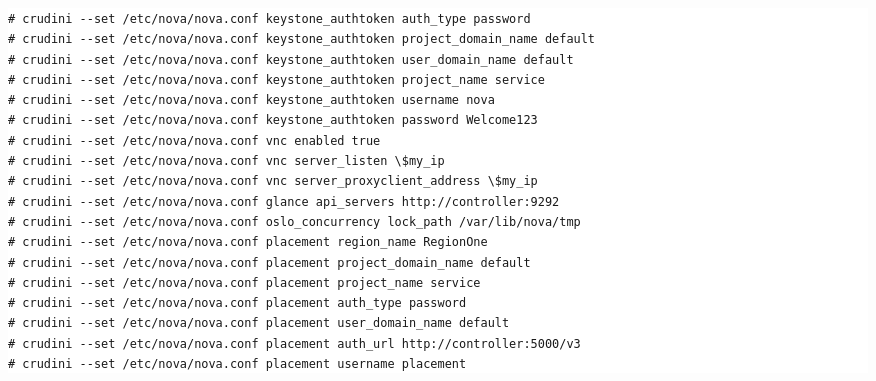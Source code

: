     # crudini --set /etc/nova/nova.conf keystone_authtoken auth_type password
    # crudini --set /etc/nova/nova.conf keystone_authtoken project_domain_name default
    # crudini --set /etc/nova/nova.conf keystone_authtoken user_domain_name default
    # crudini --set /etc/nova/nova.conf keystone_authtoken project_name service
    # crudini --set /etc/nova/nova.conf keystone_authtoken username nova
    # crudini --set /etc/nova/nova.conf keystone_authtoken password Welcome123
    # crudini --set /etc/nova/nova.conf vnc enabled true
    # crudini --set /etc/nova/nova.conf vnc server_listen \$my_ip
    # crudini --set /etc/nova/nova.conf vnc server_proxyclient_address \$my_ip
    # crudini --set /etc/nova/nova.conf glance api_servers http://controller:9292
    # crudini --set /etc/nova/nova.conf oslo_concurrency lock_path /var/lib/nova/tmp
    # crudini --set /etc/nova/nova.conf placement region_name RegionOne
    # crudini --set /etc/nova/nova.conf placement project_domain_name default
    # crudini --set /etc/nova/nova.conf placement project_name service
    # crudini --set /etc/nova/nova.conf placement auth_type password
    # crudini --set /etc/nova/nova.conf placement user_domain_name default
    # crudini --set /etc/nova/nova.conf placement auth_url http://controller:5000/v3
    # crudini --set /etc/nova/nova.conf placement username placement